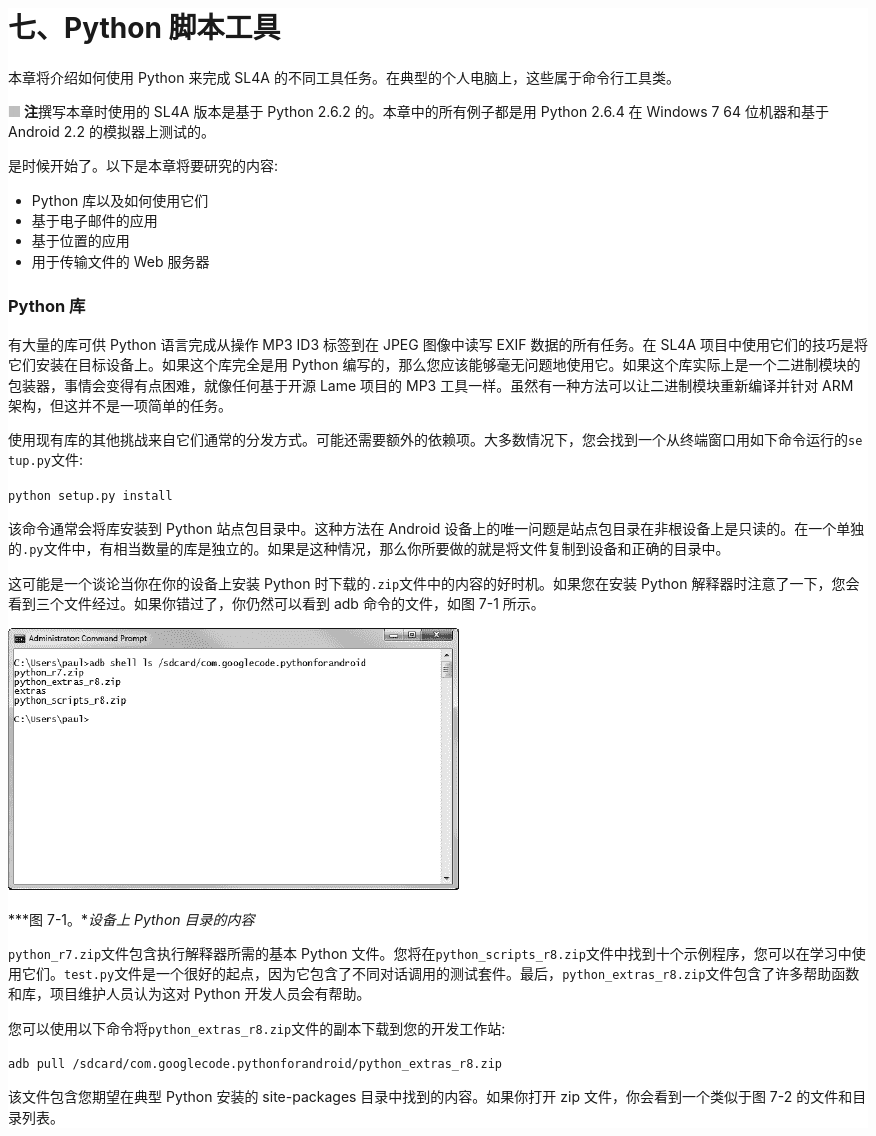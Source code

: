 # 七、Python 脚本工具

本章将介绍如何使用 Python 来完成 SL4A 的不同工具任务。在典型的个人电脑上，这些属于命令行工具类。

![images](img/square.jpg) **注**撰写本章时使用的 SL4A 版本是基于 Python 2.6.2 的。本章中的所有例子都是用 Python 2.6.4 在 Windows 7 64 位机器和基于 Android 2.2 的模拟器上测试的。

是时候开始了。以下是本章将要研究的内容:

*   Python 库以及如何使用它们
*   基于电子邮件的应用
*   基于位置的应用
*   用于传输文件的 Web 服务器

### Python 库

有大量的库可供 Python 语言完成从操作 MP3 ID3 标签到在 JPEG 图像中读写 EXIF 数据的所有任务。在 SL4A 项目中使用它们的技巧是将它们安装在目标设备上。如果这个库完全是用 Python 编写的，那么您应该能够毫无问题地使用它。如果这个库实际上是一个二进制模块的包装器，事情会变得有点困难，就像任何基于开源 Lame 项目的 MP3 工具一样。虽然有一种方法可以让二进制模块重新编译并针对 ARM 架构，但这并不是一项简单的任务。

使用现有库的其他挑战来自它们通常的分发方式。可能还需要额外的依赖项。大多数情况下，您会找到一个从终端窗口用如下命令运行的`setup.py`文件:

`python setup.py install`

该命令通常会将库安装到 Python 站点包目录中。这种方法在 Android 设备上的唯一问题是站点包目录在非根设备上是只读的。在一个单独的`.py`文件中，有相当数量的库是独立的。如果是这种情况，那么你所要做的就是将文件复制到设备和正确的目录中。

这可能是一个谈论当你在你的设备上安装 Python 时下载的`.zip`文件中的内容的好时机。如果您在安装 Python 解释器时注意了一下，您会看到三个文件经过。如果你错过了，你仍然可以看到 adb 命令的文件，如图 7-1 所示。

![images](img/0701.jpg)

***图 7-1。**设备上 Python 目录的内容*

`python_r7.zip`文件包含执行解释器所需的基本 Python 文件。您将在`python_scripts_r8.zip`文件中找到十个示例程序，您可以在学习中使用它们。`test.py`文件是一个很好的起点，因为它包含了不同对话调用的测试套件。最后，`python_extras_r8.zip`文件包含了许多帮助函数和库，项目维护人员认为这对 Python 开发人员会有帮助。

您可以使用以下命令将`python_extras_r8.zip`文件的副本下载到您的开发工作站:

`adb pull /sdcard/com.googlecode.pythonforandroid/python_extras_r8.zip`

该文件包含您期望在典型 Python 安装的 site-packages 目录中找到的内容。如果你打开 zip 文件，你会看到一个类似于图 7-2 的文件和目录列表。
